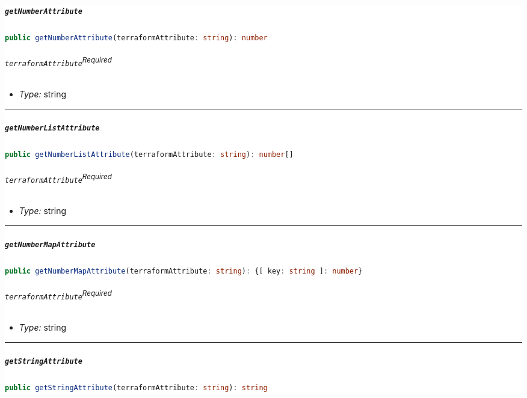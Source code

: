 
##### `getNumberAttribute` <a name="getNumberAttribute" id="rhizo-co-terraform-provider-oci.coreDrgAttachmentsList.CoreDrgAttachmentsList.getNumberAttribute"></a>

```typescript
public getNumberAttribute(terraformAttribute: string): number
```

###### `terraformAttribute`<sup>Required</sup> <a name="terraformAttribute" id="rhizo-co-terraform-provider-oci.coreDrgAttachmentsList.CoreDrgAttachmentsList.getNumberAttribute.parameter.terraformAttribute"></a>

- *Type:* string

---

##### `getNumberListAttribute` <a name="getNumberListAttribute" id="rhizo-co-terraform-provider-oci.coreDrgAttachmentsList.CoreDrgAttachmentsList.getNumberListAttribute"></a>

```typescript
public getNumberListAttribute(terraformAttribute: string): number[]
```

###### `terraformAttribute`<sup>Required</sup> <a name="terraformAttribute" id="rhizo-co-terraform-provider-oci.coreDrgAttachmentsList.CoreDrgAttachmentsList.getNumberListAttribute.parameter.terraformAttribute"></a>

- *Type:* string

---

##### `getNumberMapAttribute` <a name="getNumberMapAttribute" id="rhizo-co-terraform-provider-oci.coreDrgAttachmentsList.CoreDrgAttachmentsList.getNumberMapAttribute"></a>

```typescript
public getNumberMapAttribute(terraformAttribute: string): {[ key: string ]: number}
```

###### `terraformAttribute`<sup>Required</sup> <a name="terraformAttribute" id="rhizo-co-terraform-provider-oci.coreDrgAttachmentsList.CoreDrgAttachmentsList.getNumberMapAttribute.parameter.terraformAttribute"></a>

- *Type:* string

---

##### `getStringAttribute` <a name="getStringAttribute" id="rhizo-co-terraform-provider-oci.coreDrgAttachmentsList.CoreDrgAttachmentsList.getStringAttribute"></a>

```typescript
public getStringAttribute(terraformAttribute: string): string
```
